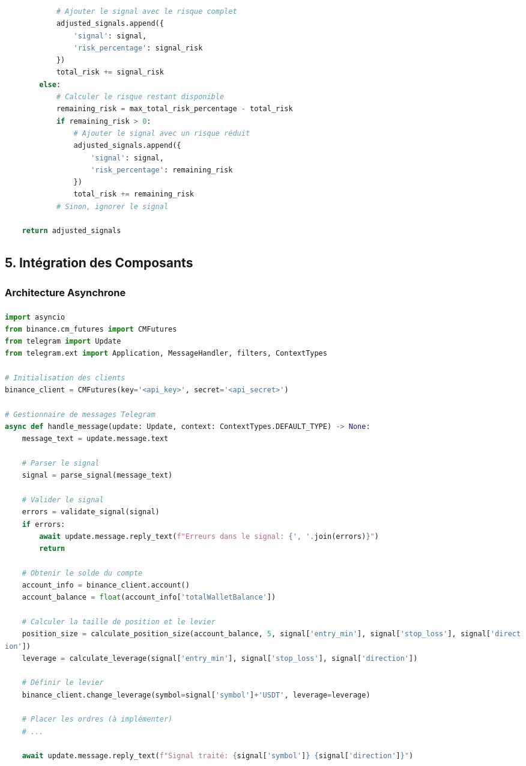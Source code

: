 ```python
            # Ajouter le signal avec le risque complet
            adjusted_signals.append({
                'signal': signal,
                'risk_percentage': signal_risk
            })
            total_risk += signal_risk
        else:
            # Calculer le risque restant disponible
            remaining_risk = max_total_risk_percentage - total_risk
            if remaining_risk > 0:
                # Ajouter le signal avec un risque réduit
                adjusted_signals.append({
                    'signal': signal,
                    'risk_percentage': remaining_risk
                })
                total_risk += remaining_risk
            # Sinon, ignorer le signal
    
    return adjusted_signals
```

## 5. Intégration des Composants

### Architecture Asynchrone

```python
import asyncio
from binance.cm_futures import CMFutures
from telegram import Update
from telegram.ext import Application, MessageHandler, filters, ContextTypes

# Initialisation des clients
binance_client = CMFutures(key='<api_key>', secret='<api_secret>')

# Gestionnaire de messages Telegram
async def handle_message(update: Update, context: ContextTypes.DEFAULT_TYPE) -> None:
    message_text = update.message.text
    
    # Parser le signal
    signal = parse_signal(message_text)
    
    # Valider le signal
    errors = validate_signal(signal)
    if errors:
        await update.message.reply_text(f"Erreurs dans le signal: {', '.join(errors)}")
        return
    
    # Obtenir le solde du compte
    account_info = binance_client.account()
    account_balance = float(account_info['totalWalletBalance'])
    
    # Calculer la taille de position et le levier
    position_size = calculate_position_size(account_balance, 5, signal['entry_min'], signal['stop_loss'], signal['direction'])
    leverage = calculate_leverage(signal['entry_min'], signal['stop_loss'], signal['direction'])
    
    # Définir le levier
    binance_client.change_leverage(symbol=signal['symbol']+'USDT', leverage=leverage)
    
    # Placer les ordres (à implémenter)
    # ...
    
    await update.message.reply_text(f"Signal traité: {signal['symbol']} {signal['direction']}")
```